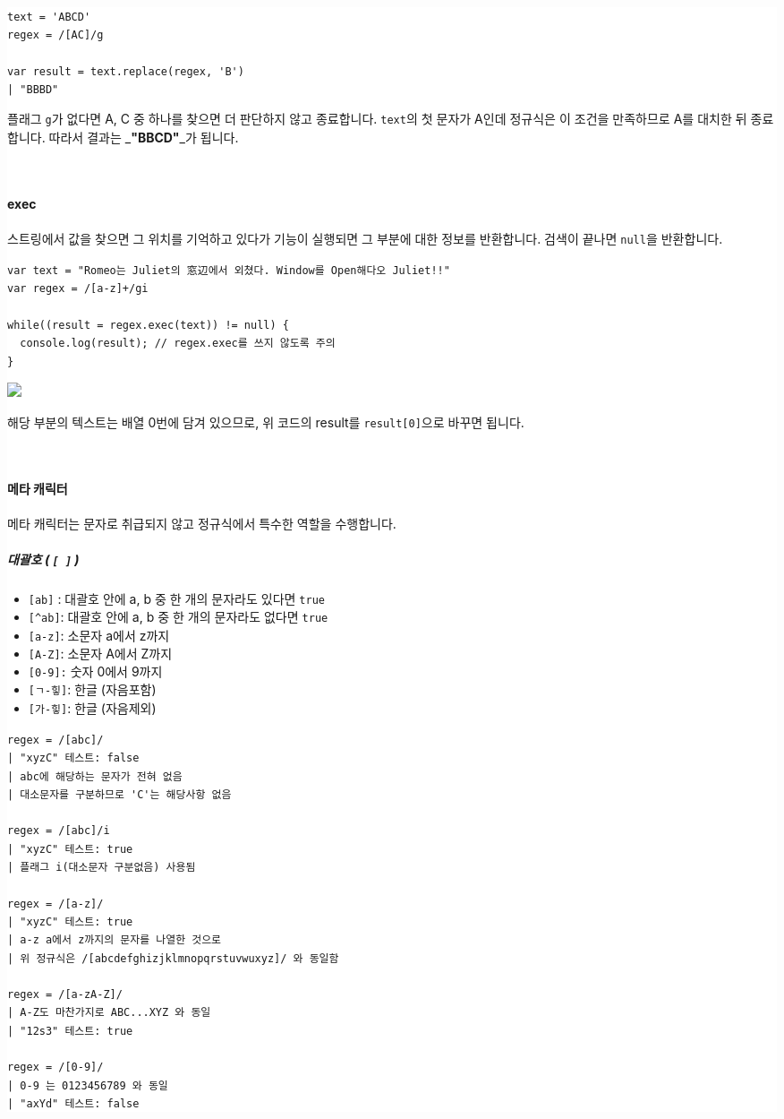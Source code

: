 ```
text = 'ABCD'
regex = /[AC]/g
        
var result = text.replace(regex, 'B')
| "BBBD"
```

플래그 `g`가 없다면 A, C 중 하나를 찾으면 더 판단하지 않고 종료합니다. `text`의 첫 문자가 A인데 정규식은 이 조건을 만족하므로 A를 대치한 뒤 종료합니다. 따라서 결과는 _**"BBCD"**_가 됩니다.

 

#### **exec**

스트링에서 값을 찾으면 그 위치를 기억하고 있다가 기능이 실행되면 그 부분에 대한 정보를 반환합니다. 검색이 끝나면 `null`을 반환합니다.

```
var text = "Romeo는 Juliet의 窓辺에서 외쳤다. Window를 Open해다오 Juliet!!"
var regex = /[a-z]+/gi
       
while((result = regex.exec(text)) != null) {
  console.log(result); // regex.exec를 쓰지 않도록 주의
}
```

![](./assets/img/wp-content/uploads/2019/11/스크린샷-2019-11-29-오후-10.06.36.png)

해당 부분의 텍스트는 배열 0번에 담겨 있으므로, 위 코드의 result를 `result[0]`으로 바꾸면 됩니다.

 

#### **메타 캐릭터**

메타 캐릭터는 문자로 취급되지 않고 정규식에서 특수한 역할을 수행합니다.

##### **대괄호 ( `[ ]` )**

- `[ab]` : 대괄호 안에 a, b 중 한 개의 문자라도 있다면 `true`
- `[^ab]`: 대괄호 안에 a, b 중 한 개의 문자라도 없다면 `true`
- `[a-z]`: 소문자 a에서 z까지
- `[A-Z]`: 소문자 A에서 Z까지
- `[0-9]:` 숫자 0에서 9까지
- `[ㄱ-힣]`: 한글 (자음포함)
- `[가-힣]`: 한글 (자음제외)

```
regex = /[abc]/ 
| "xyzC" 테스트: false
| abc에 해당하는 문자가 전혀 없음
| 대소문자를 구분하므로 'C'는 해당사항 없음

regex = /[abc]/i 
| "xyzC" 테스트: true
| 플래그 i(대소문자 구분없음) 사용됨

regex = /[a-z]/ 
| "xyzC" 테스트: true
| a-z a에서 z까지의 문자를 나열한 것으로
| 위 정규식은 /[abcdefghizjklmnopqrstuvwuxyz]/ 와 동일함

regex = /[a-zA-Z]/ 
| A-Z도 마찬가지로 ABC...XYZ 와 동일
| "12s3" 테스트: true

regex = /[0-9]/
| 0-9 는 0123456789 와 동일
| "axYd" 테스트: false
```
